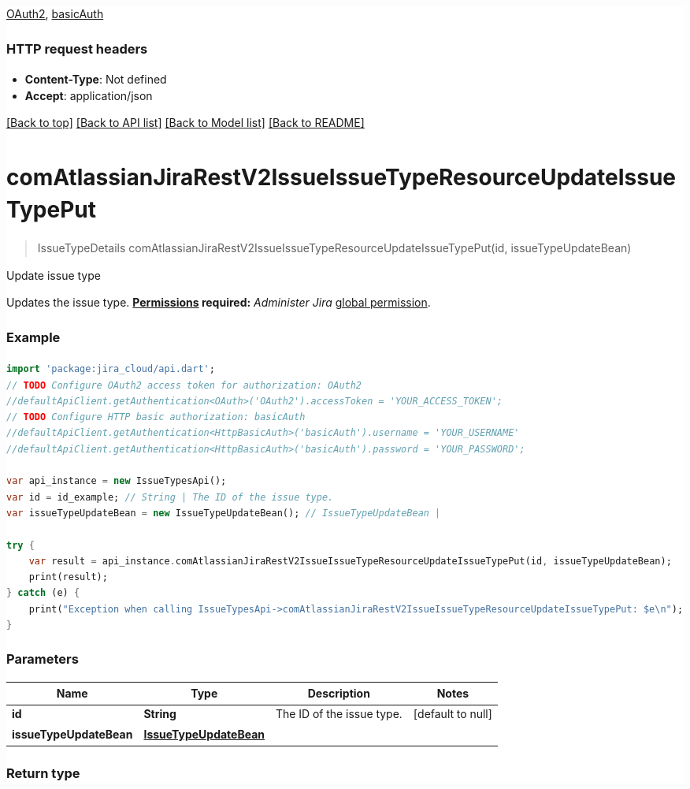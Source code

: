 [OAuth2](../README.md#OAuth2), [basicAuth](../README.md#basicAuth)

### HTTP request headers

 - **Content-Type**: Not defined
 - **Accept**: application/json

[[Back to top]](#) [[Back to API list]](../README.md#documentation-for-api-endpoints) [[Back to Model list]](../README.md#documentation-for-models) [[Back to README]](../README.md)

# **comAtlassianJiraRestV2IssueIssueTypeResourceUpdateIssueTypePut**
> IssueTypeDetails comAtlassianJiraRestV2IssueIssueTypeResourceUpdateIssueTypePut(id, issueTypeUpdateBean)

Update issue type

Updates the issue type.  **[Permissions](#permissions) required:** *Administer Jira* [global permission](https://confluence.atlassian.com/x/x4dKLg).

### Example 
```dart
import 'package:jira_cloud/api.dart';
// TODO Configure OAuth2 access token for authorization: OAuth2
//defaultApiClient.getAuthentication<OAuth>('OAuth2').accessToken = 'YOUR_ACCESS_TOKEN';
// TODO Configure HTTP basic authorization: basicAuth
//defaultApiClient.getAuthentication<HttpBasicAuth>('basicAuth').username = 'YOUR_USERNAME'
//defaultApiClient.getAuthentication<HttpBasicAuth>('basicAuth').password = 'YOUR_PASSWORD';

var api_instance = new IssueTypesApi();
var id = id_example; // String | The ID of the issue type.
var issueTypeUpdateBean = new IssueTypeUpdateBean(); // IssueTypeUpdateBean | 

try { 
    var result = api_instance.comAtlassianJiraRestV2IssueIssueTypeResourceUpdateIssueTypePut(id, issueTypeUpdateBean);
    print(result);
} catch (e) {
    print("Exception when calling IssueTypesApi->comAtlassianJiraRestV2IssueIssueTypeResourceUpdateIssueTypePut: $e\n");
}
```

### Parameters

Name | Type | Description  | Notes
------------- | ------------- | ------------- | -------------
 **id** | **String**| The ID of the issue type. | [default to null]
 **issueTypeUpdateBean** | [**IssueTypeUpdateBean**](IssueTypeUpdateBean.md)|  | 

### Return type
